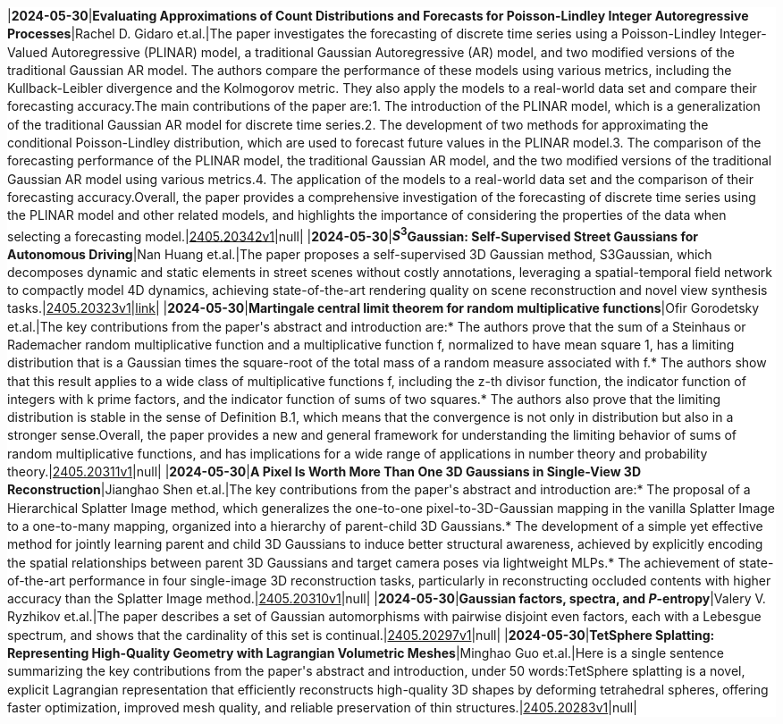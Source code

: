 |**2024-05-30**|**Evaluating Approximations of Count Distributions and Forecasts for Poisson-Lindley Integer Autoregressive Processes**|Rachel D. Gidaro et.al.|The paper investigates the forecasting of discrete time series using a Poisson-Lindley Integer-Valued Autoregressive (PLINAR) model, a traditional Gaussian Autoregressive (AR) model, and two modified versions of the traditional Gaussian AR model. The authors compare the performance of these models using various metrics, including the Kullback-Leibler divergence and the Kolmogorov metric. They also apply the models to a real-world data set and compare their forecasting accuracy.The main contributions of the paper are:1. The introduction of the PLINAR model, which is a generalization of the traditional Gaussian AR model for discrete time series.2. The development of two methods for approximating the conditional Poisson-Lindley distribution, which are used to forecast future values in the PLINAR model.3. The comparison of the forecasting performance of the PLINAR model, the traditional Gaussian AR model, and the two modified versions of the traditional Gaussian AR model using various metrics.4. The application of the models to a real-world data set and the comparison of their forecasting accuracy.Overall, the paper provides a comprehensive investigation of the forecasting of discrete time series using the PLINAR model and other related models, and highlights the importance of considering the properties of the data when selecting a forecasting model.|[2405.20342v1](http://arxiv.org/abs/2405.20342v1)|null|
|**2024-05-30**|**$\textit{S}^3$Gaussian: Self-Supervised Street Gaussians for Autonomous Driving**|Nan Huang et.al.|The paper proposes a self-supervised 3D Gaussian method, S3Gaussian, which decomposes dynamic and static elements in street scenes without costly annotations, leveraging a spatial-temporal field network to compactly model 4D dynamics, achieving state-of-the-art rendering quality on scene reconstruction and novel view synthesis tasks.|[2405.20323v1](http://arxiv.org/abs/2405.20323v1)|[link](https://github.com/nnanhuang/s3gaussian)|
|**2024-05-30**|**Martingale central limit theorem for random multiplicative functions**|Ofir Gorodetsky et.al.|The key contributions from the paper's abstract and introduction are:* The authors prove that the sum of a Steinhaus or Rademacher random multiplicative function and a multiplicative function f, normalized to have mean square 1, has a limiting distribution that is a Gaussian times the square-root of the total mass of a random measure associated with f.* The authors show that this result applies to a wide class of multiplicative functions f, including the z-th divisor function, the indicator function of integers with k prime factors, and the indicator function of sums of two squares.* The authors also prove that the limiting distribution is stable in the sense of Definition B.1, which means that the convergence is not only in distribution but also in a stronger sense.Overall, the paper provides a new and general framework for understanding the limiting behavior of sums of random multiplicative functions, and has implications for a wide range of applications in number theory and probability theory.|[2405.20311v1](http://arxiv.org/abs/2405.20311v1)|null|
|**2024-05-30**|**A Pixel Is Worth More Than One 3D Gaussians in Single-View 3D Reconstruction**|Jianghao Shen et.al.|The key contributions from the paper's abstract and introduction are:* The proposal of a Hierarchical Splatter Image method, which generalizes the one-to-one pixel-to-3D-Gaussian mapping in the vanilla Splatter Image to a one-to-many mapping, organized into a hierarchy of parent-child 3D Gaussians.* The development of a simple yet effective method for jointly learning parent and child 3D Gaussians to induce better structural awareness, achieved by explicitly encoding the spatial relationships between parent 3D Gaussians and target camera poses via lightweight MLPs.* The achievement of state-of-the-art performance in four single-image 3D reconstruction tasks, particularly in reconstructing occluded contents with higher accuracy than the Splatter Image method.|[2405.20310v1](http://arxiv.org/abs/2405.20310v1)|null|
|**2024-05-30**|**Gaussian factors, spectra, and $P$-entropy**|Valery V. Ryzhikov et.al.|The paper describes a set of Gaussian automorphisms with pairwise disjoint even factors, each with a Lebesgue spectrum, and shows that the cardinality of this set is continual.|[2405.20297v1](http://arxiv.org/abs/2405.20297v1)|null|
|**2024-05-30**|**TetSphere Splatting: Representing High-Quality Geometry with Lagrangian Volumetric Meshes**|Minghao Guo et.al.|Here is a single sentence summarizing the key contributions from the paper's abstract and introduction, under 50 words:TetSphere splatting is a novel, explicit Lagrangian representation that efficiently reconstructs high-quality 3D shapes by deforming tetrahedral spheres, offering faster optimization, improved mesh quality, and reliable preservation of thin structures.|[2405.20283v1](http://arxiv.org/abs/2405.20283v1)|null|